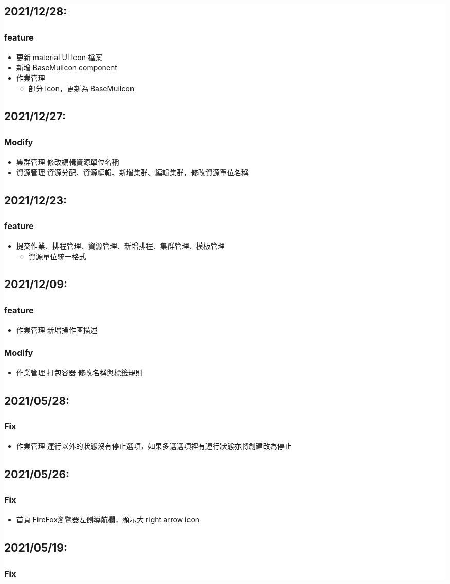 ## 2021/12/28:

### feature

- 更新 material UI Icon 檔案
- 新增 BaseMuiIcon component
- 作業管理
  - 部分 Icon，更新為 BaseMuiIcon

## 2021/12/27:

### Modify

- 集群管理 修改編輯資源單位名稱
- 資源管理 資源分配、資源編輯、新增集群、編輯集群，修改資源單位名稱

## 2021/12/23:

### feature

- 提交作業、排程管理、資源管理、新增排程、集群管理、模板管理
  - 資源單位統一格式

## 2021/12/09:

### feature

- 作業管理 新增操作區描述

### Modify

- 作業管理 打包容器 修改名稱與標籤規則

## 2021/05/28:

### Fix

- 作業管理 運行以外的狀態沒有停止選項，如果多選選項裡有運行狀態亦將創建改為停止

## 2021/05/26:

### Fix

- 首頁 FireFox瀏覽器左側導航欄，顯示大 right arrow icon

## 2021/05/19:

### Fix
